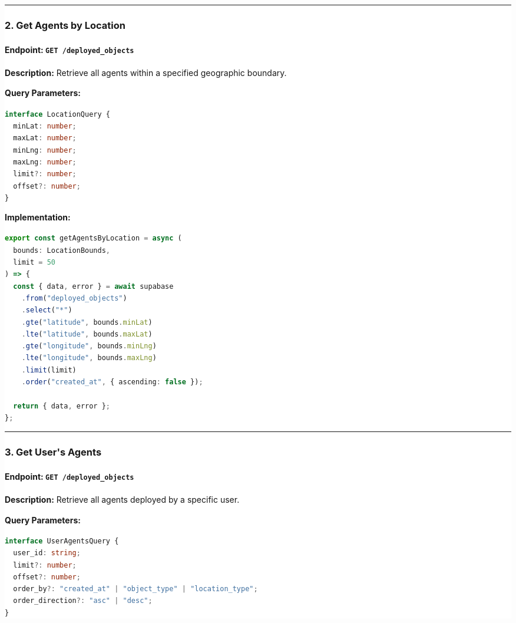 
---

### **2. Get Agents by Location**

#### **Endpoint:** `GET /deployed_objects`

**Description:** Retrieve all agents within a specified geographic boundary.

**Query Parameters:**

```typescript
interface LocationQuery {
  minLat: number;
  maxLat: number;
  minLng: number;
  maxLng: number;
  limit?: number;
  offset?: number;
}
```

**Implementation:**

```typescript
export const getAgentsByLocation = async (
  bounds: LocationBounds,
  limit = 50
) => {
  const { data, error } = await supabase
    .from("deployed_objects")
    .select("*")
    .gte("latitude", bounds.minLat)
    .lte("latitude", bounds.maxLat)
    .gte("longitude", bounds.minLng)
    .lte("longitude", bounds.maxLng)
    .limit(limit)
    .order("created_at", { ascending: false });

  return { data, error };
};
```

---

### **3. Get User's Agents**

#### **Endpoint:** `GET /deployed_objects`

**Description:** Retrieve all agents deployed by a specific user.

**Query Parameters:**

```typescript
interface UserAgentsQuery {
  user_id: string;
  limit?: number;
  offset?: number;
  order_by?: "created_at" | "object_type" | "location_type";
  order_direction?: "asc" | "desc";
}
```
